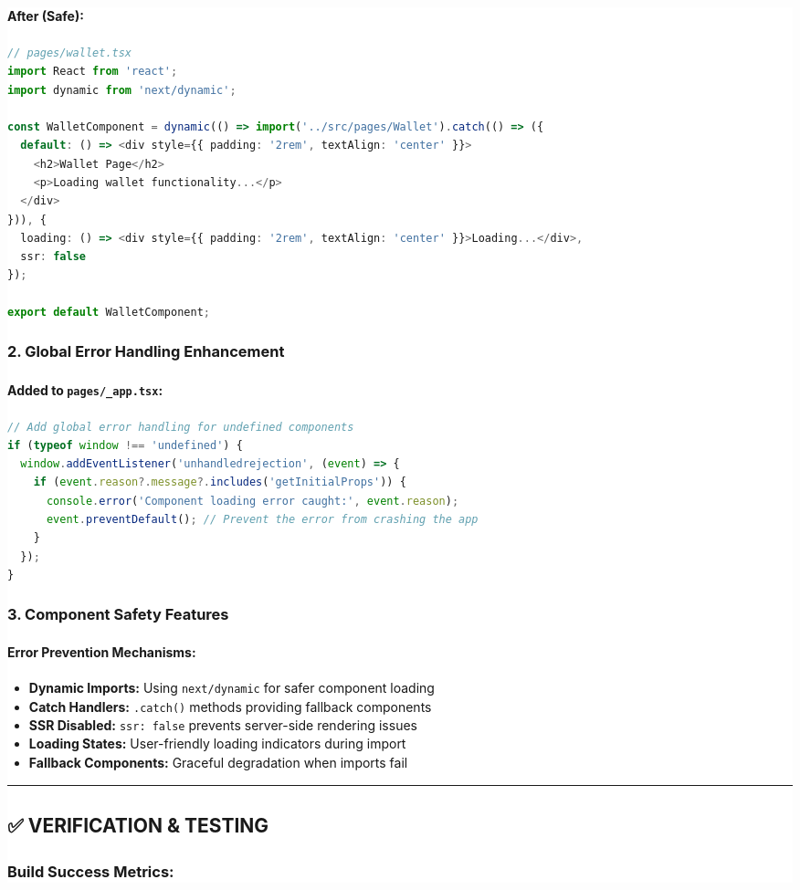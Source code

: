 #### **After (Safe):**

```typescript
// pages/wallet.tsx
import React from 'react';
import dynamic from 'next/dynamic';

const WalletComponent = dynamic(() => import('../src/pages/Wallet').catch(() => ({
  default: () => <div style={{ padding: '2rem', textAlign: 'center' }}>
    <h2>Wallet Page</h2>
    <p>Loading wallet functionality...</p>
  </div>
})), {
  loading: () => <div style={{ padding: '2rem', textAlign: 'center' }}>Loading...</div>,
  ssr: false
});

export default WalletComponent;
```

### **2. Global Error Handling Enhancement**

#### **Added to `pages/_app.tsx`:**

```typescript
// Add global error handling for undefined components
if (typeof window !== 'undefined') {
  window.addEventListener('unhandledrejection', (event) => {
    if (event.reason?.message?.includes('getInitialProps')) {
      console.error('Component loading error caught:', event.reason);
      event.preventDefault(); // Prevent the error from crashing the app
    }
  });
}
```

### **3. Component Safety Features**

#### **Error Prevention Mechanisms:**

- **Dynamic Imports:** Using `next/dynamic` for safer component loading
- **Catch Handlers:** `.catch()` methods providing fallback components
- **SSR Disabled:** `ssr: false` prevents server-side rendering issues
- **Loading States:** User-friendly loading indicators during import
- **Fallback Components:** Graceful degradation when imports fail

---

## **✅ VERIFICATION & TESTING**

### **Build Success Metrics:**
